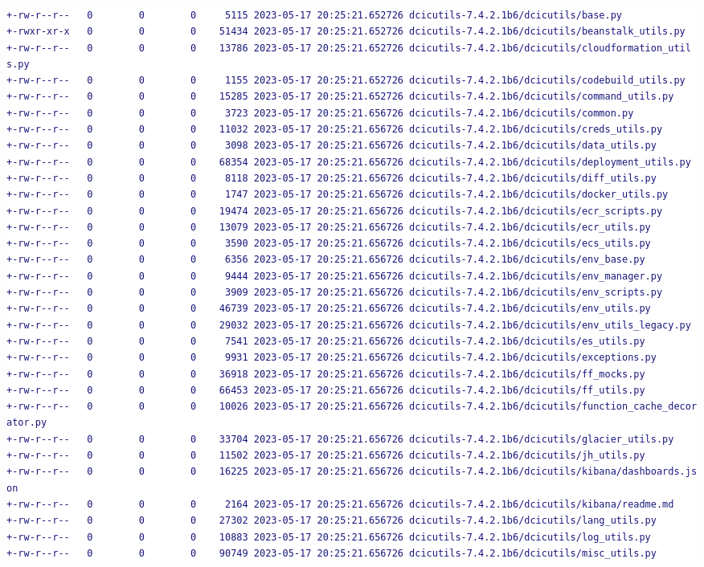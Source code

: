 ```diff
+-rw-r--r--   0        0        0     5115 2023-05-17 20:25:21.652726 dcicutils-7.4.2.1b6/dcicutils/base.py
+-rwxr-xr-x   0        0        0    51434 2023-05-17 20:25:21.652726 dcicutils-7.4.2.1b6/dcicutils/beanstalk_utils.py
+-rw-r--r--   0        0        0    13786 2023-05-17 20:25:21.652726 dcicutils-7.4.2.1b6/dcicutils/cloudformation_utils.py
+-rw-r--r--   0        0        0     1155 2023-05-17 20:25:21.652726 dcicutils-7.4.2.1b6/dcicutils/codebuild_utils.py
+-rw-r--r--   0        0        0    15285 2023-05-17 20:25:21.652726 dcicutils-7.4.2.1b6/dcicutils/command_utils.py
+-rw-r--r--   0        0        0     3723 2023-05-17 20:25:21.656726 dcicutils-7.4.2.1b6/dcicutils/common.py
+-rw-r--r--   0        0        0    11032 2023-05-17 20:25:21.656726 dcicutils-7.4.2.1b6/dcicutils/creds_utils.py
+-rw-r--r--   0        0        0     3098 2023-05-17 20:25:21.656726 dcicutils-7.4.2.1b6/dcicutils/data_utils.py
+-rw-r--r--   0        0        0    68354 2023-05-17 20:25:21.656726 dcicutils-7.4.2.1b6/dcicutils/deployment_utils.py
+-rw-r--r--   0        0        0     8118 2023-05-17 20:25:21.656726 dcicutils-7.4.2.1b6/dcicutils/diff_utils.py
+-rw-r--r--   0        0        0     1747 2023-05-17 20:25:21.656726 dcicutils-7.4.2.1b6/dcicutils/docker_utils.py
+-rw-r--r--   0        0        0    19474 2023-05-17 20:25:21.656726 dcicutils-7.4.2.1b6/dcicutils/ecr_scripts.py
+-rw-r--r--   0        0        0    13079 2023-05-17 20:25:21.656726 dcicutils-7.4.2.1b6/dcicutils/ecr_utils.py
+-rw-r--r--   0        0        0     3590 2023-05-17 20:25:21.656726 dcicutils-7.4.2.1b6/dcicutils/ecs_utils.py
+-rw-r--r--   0        0        0     6356 2023-05-17 20:25:21.656726 dcicutils-7.4.2.1b6/dcicutils/env_base.py
+-rw-r--r--   0        0        0     9444 2023-05-17 20:25:21.656726 dcicutils-7.4.2.1b6/dcicutils/env_manager.py
+-rw-r--r--   0        0        0     3909 2023-05-17 20:25:21.656726 dcicutils-7.4.2.1b6/dcicutils/env_scripts.py
+-rw-r--r--   0        0        0    46739 2023-05-17 20:25:21.656726 dcicutils-7.4.2.1b6/dcicutils/env_utils.py
+-rw-r--r--   0        0        0    29032 2023-05-17 20:25:21.656726 dcicutils-7.4.2.1b6/dcicutils/env_utils_legacy.py
+-rw-r--r--   0        0        0     7541 2023-05-17 20:25:21.656726 dcicutils-7.4.2.1b6/dcicutils/es_utils.py
+-rw-r--r--   0        0        0     9931 2023-05-17 20:25:21.656726 dcicutils-7.4.2.1b6/dcicutils/exceptions.py
+-rw-r--r--   0        0        0    36918 2023-05-17 20:25:21.656726 dcicutils-7.4.2.1b6/dcicutils/ff_mocks.py
+-rw-r--r--   0        0        0    66453 2023-05-17 20:25:21.656726 dcicutils-7.4.2.1b6/dcicutils/ff_utils.py
+-rw-r--r--   0        0        0    10026 2023-05-17 20:25:21.656726 dcicutils-7.4.2.1b6/dcicutils/function_cache_decorator.py
+-rw-r--r--   0        0        0    33704 2023-05-17 20:25:21.656726 dcicutils-7.4.2.1b6/dcicutils/glacier_utils.py
+-rw-r--r--   0        0        0    11502 2023-05-17 20:25:21.656726 dcicutils-7.4.2.1b6/dcicutils/jh_utils.py
+-rw-r--r--   0        0        0    16225 2023-05-17 20:25:21.656726 dcicutils-7.4.2.1b6/dcicutils/kibana/dashboards.json
+-rw-r--r--   0        0        0     2164 2023-05-17 20:25:21.656726 dcicutils-7.4.2.1b6/dcicutils/kibana/readme.md
+-rw-r--r--   0        0        0    27302 2023-05-17 20:25:21.656726 dcicutils-7.4.2.1b6/dcicutils/lang_utils.py
+-rw-r--r--   0        0        0    10883 2023-05-17 20:25:21.656726 dcicutils-7.4.2.1b6/dcicutils/log_utils.py
+-rw-r--r--   0        0        0    90749 2023-05-17 20:25:21.656726 dcicutils-7.4.2.1b6/dcicutils/misc_utils.py
```